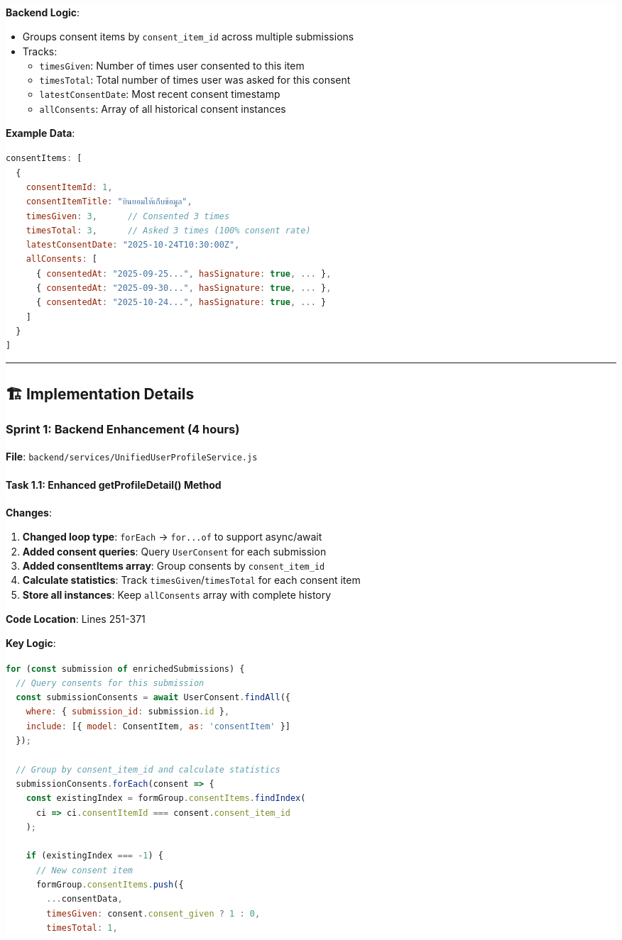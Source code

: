 **Backend Logic**:
- Groups consent items by `consent_item_id` across multiple submissions
- Tracks:
  - `timesGiven`: Number of times user consented to this item
  - `timesTotal`: Total number of times user was asked for this consent
  - `latestConsentDate`: Most recent consent timestamp
  - `allConsents`: Array of all historical consent instances

**Example Data**:
```javascript
consentItems: [
  {
    consentItemId: 1,
    consentItemTitle: "ยินยอมให้เก็บข้อมูล",
    timesGiven: 3,      // Consented 3 times
    timesTotal: 3,      // Asked 3 times (100% consent rate)
    latestConsentDate: "2025-10-24T10:30:00Z",
    allConsents: [
      { consentedAt: "2025-09-25...", hasSignature: true, ... },
      { consentedAt: "2025-09-30...", hasSignature: true, ... },
      { consentedAt: "2025-10-24...", hasSignature: true, ... }
    ]
  }
]
```

---

## 🏗️ Implementation Details

### Sprint 1: Backend Enhancement (4 hours)

**File**: `backend/services/UnifiedUserProfileService.js`

#### Task 1.1: Enhanced getProfileDetail() Method

**Changes**:
1. **Changed loop type**: `forEach` → `for...of` to support async/await
2. **Added consent queries**: Query `UserConsent` for each submission
3. **Added consentItems array**: Group consents by `consent_item_id`
4. **Calculate statistics**: Track `timesGiven`/`timesTotal` for each consent item
5. **Store all instances**: Keep `allConsents` array with complete history

**Code Location**: Lines 251-371

**Key Logic**:
```javascript
for (const submission of enrichedSubmissions) {
  // Query consents for this submission
  const submissionConsents = await UserConsent.findAll({
    where: { submission_id: submission.id },
    include: [{ model: ConsentItem, as: 'consentItem' }]
  });

  // Group by consent_item_id and calculate statistics
  submissionConsents.forEach(consent => {
    const existingIndex = formGroup.consentItems.findIndex(
      ci => ci.consentItemId === consent.consent_item_id
    );

    if (existingIndex === -1) {
      // New consent item
      formGroup.consentItems.push({
        ...consentData,
        timesGiven: consent.consent_given ? 1 : 0,
        timesTotal: 1,
```